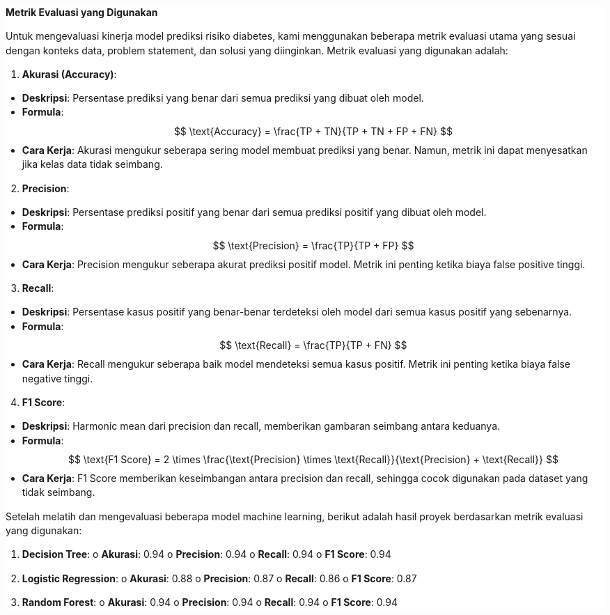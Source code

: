 **Metrik Evaluasi yang Digunakan**

Untuk mengevaluasi kinerja model prediksi risiko diabetes, kami menggunakan beberapa metrik evaluasi utama yang sesuai dengan konteks data, problem statement, dan solusi yang diinginkan. Metrik evaluasi yang digunakan adalah:

1.  **Akurasi (Accuracy)**:

-   **Deskripsi**: Persentase prediksi yang benar dari semua prediksi yang dibuat oleh model.
-   **Formula**: $$ \text{Accuracy} = \frac{TP + TN}{TP + TN + FP + FN} $$
-   **Cara Kerja**: Akurasi mengukur seberapa sering model membuat prediksi yang benar. Namun, metrik ini dapat menyesatkan jika kelas data tidak seimbang.

2.  **Precision**:

-   **Deskripsi**: Persentase prediksi positif yang benar dari semua prediksi positif yang dibuat oleh model.
-   **Formula**: $$ \text{Precision} = \frac{TP}{TP + FP} $$
-   **Cara Kerja**: Precision mengukur seberapa akurat prediksi positif model. Metrik ini penting ketika biaya false positive tinggi.

3.  **Recall**:

-   **Deskripsi**: Persentase kasus positif yang benar-benar terdeteksi oleh model dari semua kasus positif yang sebenarnya.
-   **Formula**: $$ \text{Recall} = \frac{TP}{TP + FN} $$
-   **Cara Kerja**: Recall mengukur seberapa baik model mendeteksi semua kasus positif. Metrik ini penting ketika biaya false negative tinggi.

4.  **F1 Score**:

-   **Deskripsi**: Harmonic mean dari precision dan recall, memberikan gambaran seimbang antara keduanya.
-   **Formula**: $$ \text{F1 Score} = 2 \times \frac{\text{Precision} \times \text{Recall}}{\text{Precision} + \text{Recall}} $$
-   **Cara Kerja**: F1 Score memberikan keseimbangan antara precision dan recall, sehingga cocok digunakan pada dataset yang tidak seimbang.

Setelah melatih dan mengevaluasi beberapa model machine learning, berikut adalah hasil proyek berdasarkan metrik evaluasi yang digunakan:
1.  **Decision Tree**:
 o **Akurasi**: 0.94
 o **Precision**: 0.94
 o **Recall**: 0.94
 o **F1 Score**: 0.94

2. **Logistic Regression**:
o **Akurasi**: 0.88
o **Precision**: 0.87
o **Recall**: 0.86
o **F1 Score**: 0.87

3. **Random Forest**:
o **Akurasi**: 0.94
o **Precision**: 0.94
o **Recall**: 0.94
o **F1 Score**: 0.94
